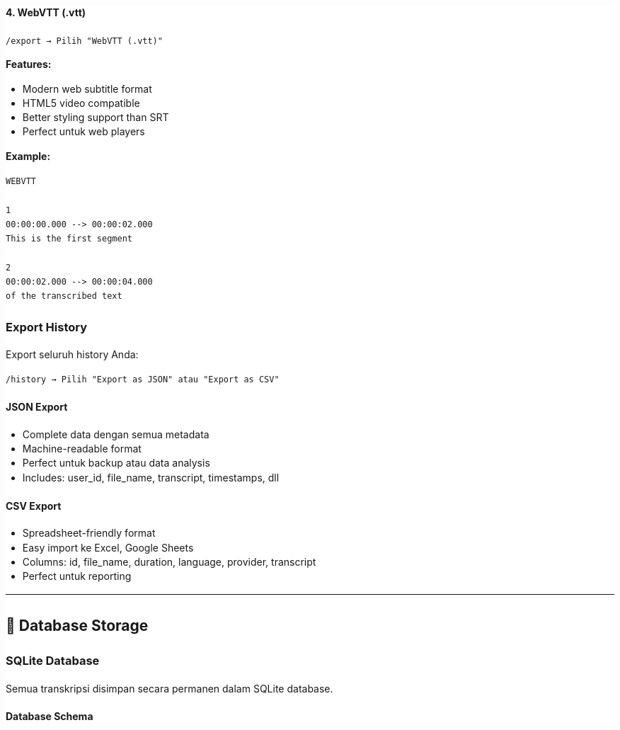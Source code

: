 #### 4. WebVTT (.vtt)
```
/export → Pilih "WebVTT (.vtt)"
```

**Features:**
- Modern web subtitle format
- HTML5 video compatible
- Better styling support than SRT
- Perfect untuk web players

**Example:**
```vtt
WEBVTT

1
00:00:00.000 --> 00:00:02.000
This is the first segment

2
00:00:02.000 --> 00:00:04.000
of the transcribed text
```

### Export History

Export seluruh history Anda:

```
/history → Pilih "Export as JSON" atau "Export as CSV"
```

#### JSON Export
- Complete data dengan semua metadata
- Machine-readable format
- Perfect untuk backup atau data analysis
- Includes: user_id, file_name, transcript, timestamps, dll

#### CSV Export
- Spreadsheet-friendly format
- Easy import ke Excel, Google Sheets
- Columns: id, file_name, duration, language, provider, transcript
- Perfect untuk reporting

---

## 💾 Database Storage

### SQLite Database

Semua transkripsi disimpan secara permanen dalam SQLite database.

#### Database Schema
